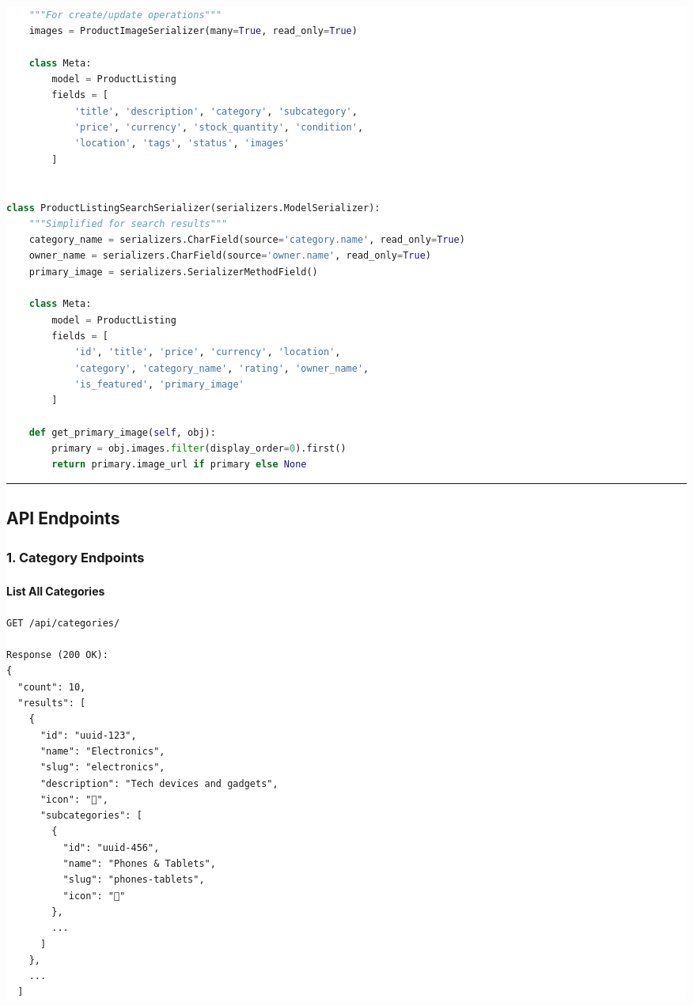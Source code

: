 ```python
    """For create/update operations"""
    images = ProductImageSerializer(many=True, read_only=True)

    class Meta:
        model = ProductListing
        fields = [
            'title', 'description', 'category', 'subcategory',
            'price', 'currency', 'stock_quantity', 'condition',
            'location', 'tags', 'status', 'images'
        ]


class ProductListingSearchSerializer(serializers.ModelSerializer):
    """Simplified for search results"""
    category_name = serializers.CharField(source='category.name', read_only=True)
    owner_name = serializers.CharField(source='owner.name', read_only=True)
    primary_image = serializers.SerializerMethodField()

    class Meta:
        model = ProductListing
        fields = [
            'id', 'title', 'price', 'currency', 'location',
            'category', 'category_name', 'rating', 'owner_name',
            'is_featured', 'primary_image'
        ]

    def get_primary_image(self, obj):
        primary = obj.images.filter(display_order=0).first()
        return primary.image_url if primary else None
```

---

## API Endpoints

### 1. Category Endpoints

#### List All Categories
```
GET /api/categories/

Response (200 OK):
{
  "count": 10,
  "results": [
    {
      "id": "uuid-123",
      "name": "Electronics",
      "slug": "electronics",
      "description": "Tech devices and gadgets",
      "icon": "📱",
      "subcategories": [
        {
          "id": "uuid-456",
          "name": "Phones & Tablets",
          "slug": "phones-tablets",
          "icon": "📱"
        },
        ...
      ]
    },
    ...
  ]
```